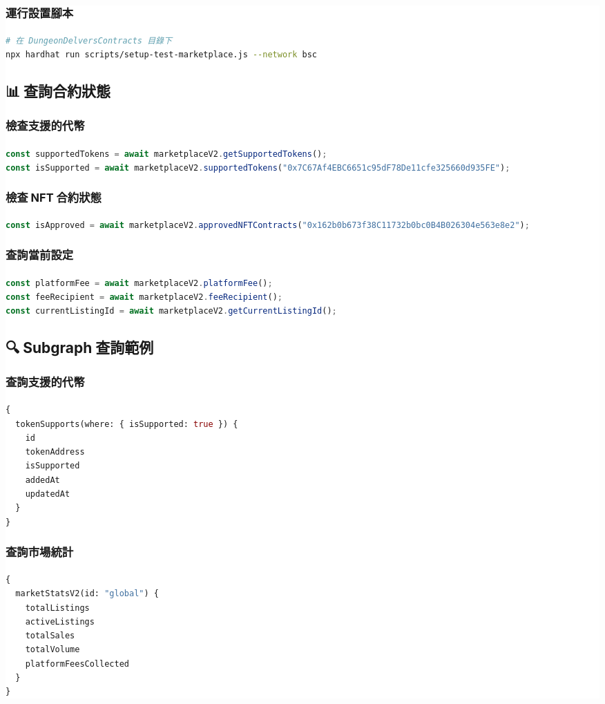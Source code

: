 ### 運行設置腳本
```bash
# 在 DungeonDelversContracts 目錄下
npx hardhat run scripts/setup-test-marketplace.js --network bsc
```

## 📊 查詢合約狀態

### 檢查支援的代幣
```javascript
const supportedTokens = await marketplaceV2.getSupportedTokens();
const isSupported = await marketplaceV2.supportedTokens("0x7C67Af4EBC6651c95dF78De11cfe325660d935FE");
```

### 檢查 NFT 合約狀態
```javascript
const isApproved = await marketplaceV2.approvedNFTContracts("0x162b0b673f38C11732b0bc0B4B026304e563e8e2");
```

### 查詢當前設定
```javascript
const platformFee = await marketplaceV2.platformFee();
const feeRecipient = await marketplaceV2.feeRecipient();
const currentListingId = await marketplaceV2.getCurrentListingId();
```

## 🔍 Subgraph 查詢範例

### 查詢支援的代幣
```graphql
{
  tokenSupports(where: { isSupported: true }) {
    id
    tokenAddress
    isSupported
    addedAt
    updatedAt
  }
}
```

### 查詢市場統計
```graphql
{
  marketStatsV2(id: "global") {
    totalListings
    activeListings
    totalSales
    totalVolume
    platformFeesCollected
  }
}
```
